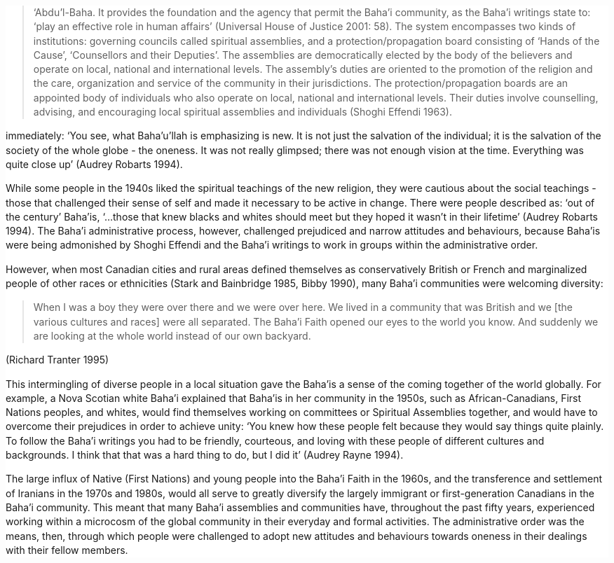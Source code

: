 > ‘Abdu’l-Baha. It provides the foundation and the agency that permit the Baha’i community, as the Baha’i
> writings state to: ‘play an effective role in human affairs’ (Universal House of Justice 2001: 58). The
> system encompasses two kinds of institutions: governing councils called spiritual assemblies, and a
> protection/propagation board consisting of ‘Hands of the Cause’, ‘Counsellors and their Deputies’. The
> assemblies are democratically elected by the body of the believers and operate on local, national and
> international levels. The assembly’s duties are oriented to the promotion of the religion and the care,
> organization and service of the community in their jurisdictions. The protection/propagation boards are an
> appointed body of individuals who also operate on local, national and international levels. Their duties
> involve counselling, advising, and encouraging local spiritual assemblies and individuals (Shoghi Effendi
> 1963).

immediately: ‘You see, what Baha’u’llah is emphasizing is new. It is not just the salvation of
the individual; it is the salvation of the society of the whole globe - the oneness. It was not
really glimpsed; there was not enough vision at the time. Everything was quite close up’
(Audrey Robarts 1994).

While some people in the 1940s liked the spiritual teachings of the new religion, they
were cautious about the social teachings - those that challenged their sense of self and made it
necessary to be active in change. There were people described as: ‘out of the century’
Baha’is, ‘…those that knew blacks and whites should meet but they hoped it wasn’t in their
lifetime’ (Audrey Robarts 1994). The Baha’i administrative process, however, challenged
prejudiced and narrow attitudes and behaviours, because Baha’is were being admonished by
Shoghi Effendi and the Baha’i writings to work in groups within the administrative order.

However, when most Canadian cities and rural areas defined themselves as
conservatively British or French and marginalized people of other races or ethnicities (Stark
and Bainbridge 1985, Bibby 1990), many Baha’i communities were welcoming diversity:

> When I was a boy they were over there and we were over here. We lived in a community that was
> British and we [the various cultures and races] were all separated. The Baha’i Faith opened our eyes to
> the world you know. And suddenly we are looking at the whole world instead of our own backyard.

(Richard Tranter 1995)

This intermingling of diverse people in a local situation gave the Baha’is a sense of the
coming together of the world globally. For example, a Nova Scotian white Baha’i explained
that Baha’is in her community in the 1950s, such as African-Canadians, First Nations peoples,
and whites, would find themselves working on committees or Spiritual Assemblies together,
and would have to overcome their prejudices in order to achieve unity: ‘You knew how these
people felt because they would say things quite plainly. To follow the Baha’i writings you had
to be friendly, courteous, and loving with these people of different cultures and backgrounds.
I think that that was a hard thing to do, but I did it’ (Audrey Rayne 1994).

The large influx of Native (First Nations) and young people into the Baha’i Faith in the
1960s, and the transference and settlement of Iranians in the 1970s and 1980s, would all serve
to greatly diversify the largely immigrant or first-generation Canadians in the Baha’i
community. This meant that many Baha’i assemblies and communities have, throughout the
past fifty years, experienced working within a microcosm of the global community in their
everyday and formal activities. The administrative order was the means, then, through which
people were challenged to adopt new attitudes and behaviours towards oneness in their
dealings with their fellow members.
